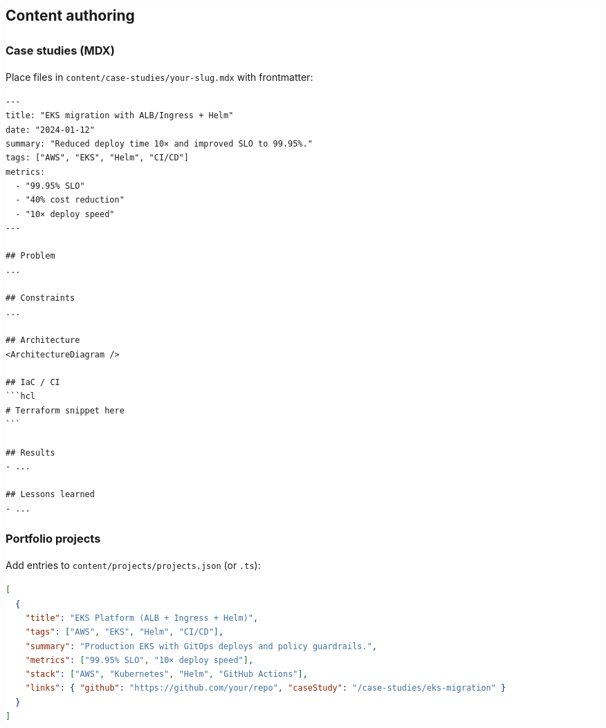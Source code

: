
## Content authoring

### Case studies (MDX)

Place files in `content/case-studies/your-slug.mdx` with frontmatter:

````mdx
---
title: "EKS migration with ALB/Ingress + Helm"
date: "2024-01-12"
summary: "Reduced deploy time 10× and improved SLO to 99.95%."
tags: ["AWS", "EKS", "Helm", "CI/CD"]
metrics:
  - "99.95% SLO"
  - "40% cost reduction"
  - "10× deploy speed"
---

## Problem
...

## Constraints
...

## Architecture
<ArchitectureDiagram />

## IaC / CI
```hcl
# Terraform snippet here
```

## Results
- ...

## Lessons learned
- ...
````

### Portfolio projects

Add entries to `content/projects/projects.json` (or `.ts`):

```json
[
  {
    "title": "EKS Platform (ALB + Ingress + Helm)",
    "tags": ["AWS", "EKS", "Helm", "CI/CD"],
    "summary": "Production EKS with GitOps deploys and policy guardrails.",
    "metrics": ["99.95% SLO", "10× deploy speed"],
    "stack": ["AWS", "Kubernetes", "Helm", "GitHub Actions"],
    "links": { "github": "https://github.com/your/repo", "caseStudy": "/case-studies/eks-migration" }
  }
]
```
